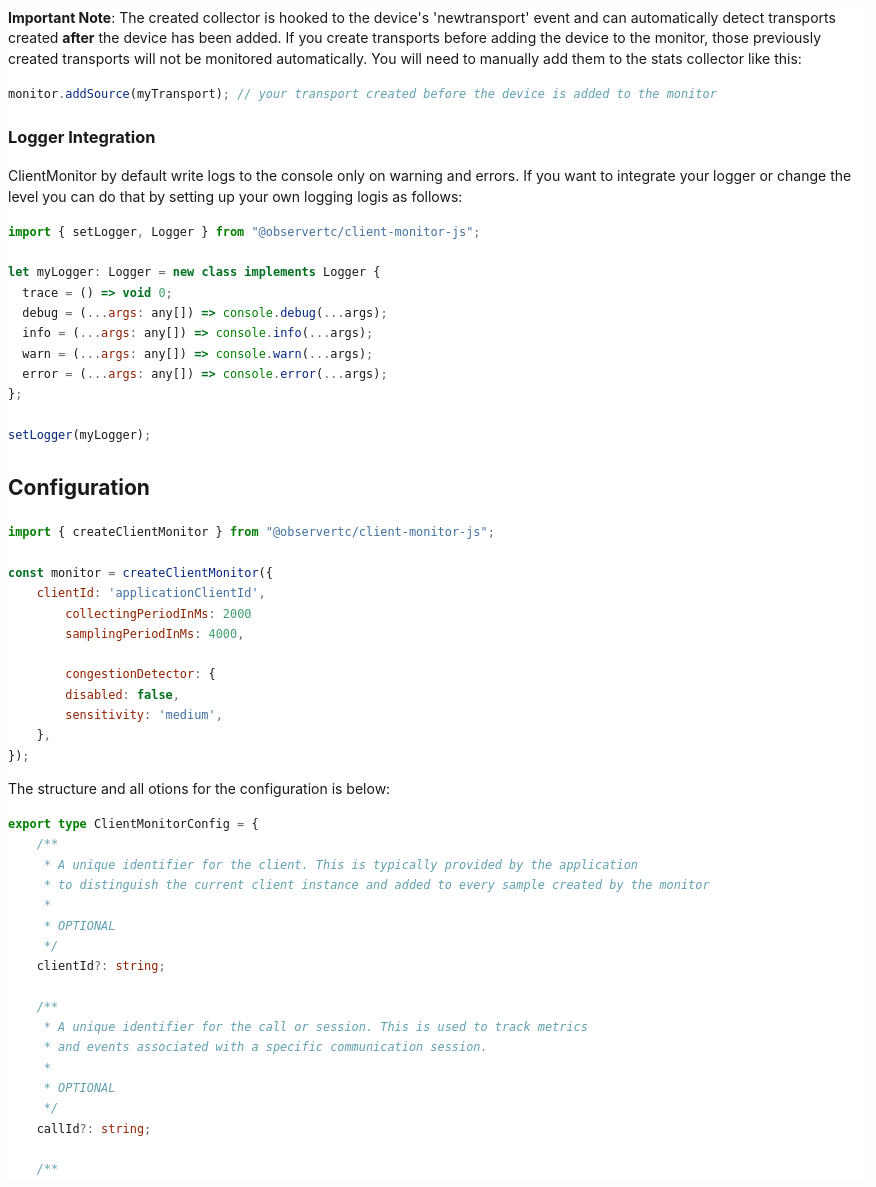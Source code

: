 **Important Note**: The created collector is hooked to the device's 'newtransport' event and can automatically detect transports created **after** the device has been added. If you create transports before adding the device to the monitor, those previously created transports will not be monitored automatically. You will need to manually add them to the stats collector like this:

```javascript
monitor.addSource(myTransport); // your transport created before the device is added to the monitor
```

### Logger Integration

ClientMonitor by default write logs to the console only on warning and errors.
If you want to integrate your logger or change the level you can do that by setting up your own logging logis as follows:


```javascript
import { setLogger, Logger } from "@observertc/client-monitor-js";

let myLogger: Logger = new class implements Logger {
  trace = () => void 0; 
  debug = (...args: any[]) => console.debug(...args); 
  info = (...args: any[]) => console.info(...args);
  warn = (...args: any[]) => console.warn(...args);
  error = (...args: any[]) => console.error(...args);
};

setLogger(myLogger);
```

## Configuration

```javascript
import { createClientMonitor } from "@observertc/client-monitor-js";

const monitor = createClientMonitor({
    clientId: 'applicationClientId',
		collectingPeriodInMs: 2000
		samplingPeriodInMs: 4000,

		congestionDetector: {
        disabled: false,
        sensitivity: 'medium',
    },
});
```
The structure and all otions for the configuration is below:

```typescript
export type ClientMonitorConfig = {
    /**
     * A unique identifier for the client. This is typically provided by the application
     * to distinguish the current client instance and added to every sample created by the monitor
     *
     * OPTIONAL
     */
    clientId?: string;

    /**
     * A unique identifier for the call or session. This is used to track metrics
     * and events associated with a specific communication session.
     *
     * OPTIONAL
     */
    callId?: string;
    
    /**
```